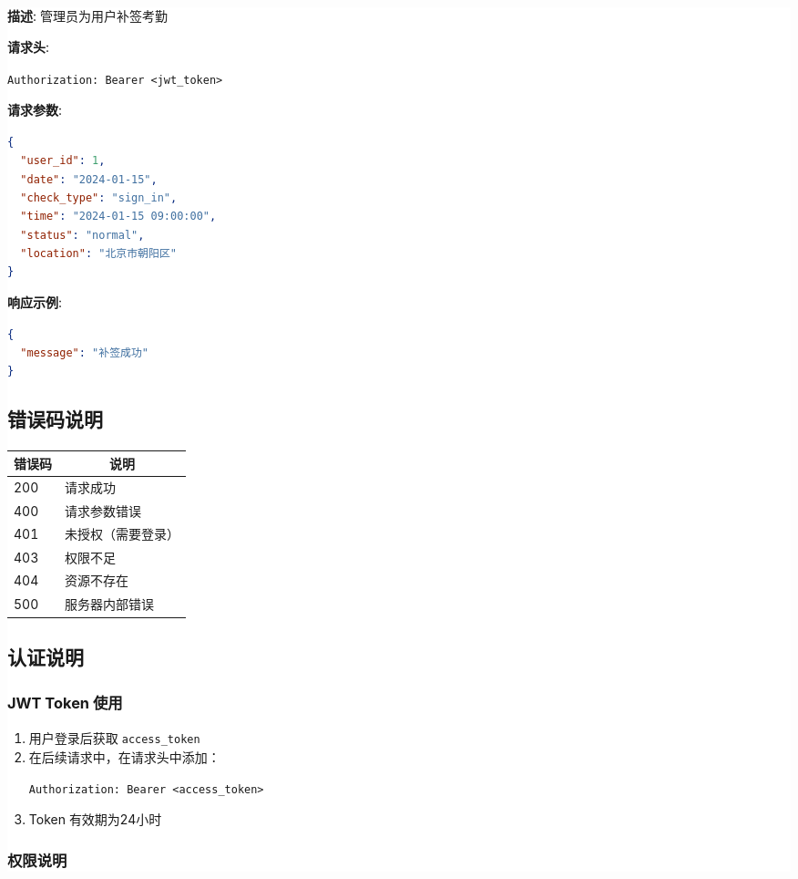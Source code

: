 **描述**: 管理员为用户补签考勤

**请求头**: 
```
Authorization: Bearer <jwt_token>
```

**请求参数**:
```json
{
  "user_id": 1,
  "date": "2024-01-15",
  "check_type": "sign_in",
  "time": "2024-01-15 09:00:00",
  "status": "normal",
  "location": "北京市朝阳区"
}
```

**响应示例**:
```json
{
  "message": "补签成功"
}
```

## 错误码说明

| 错误码 | 说明 |
|--------|------|
| 200 | 请求成功 |
| 400 | 请求参数错误 |
| 401 | 未授权（需要登录） |
| 403 | 权限不足 |
| 404 | 资源不存在 |
| 500 | 服务器内部错误 |

## 认证说明

### JWT Token 使用

1. 用户登录后获取 `access_token`
2. 在后续请求中，在请求头中添加：
   ```
   Authorization: Bearer <access_token>
   ```
3. Token 有效期为24小时

### 权限说明
